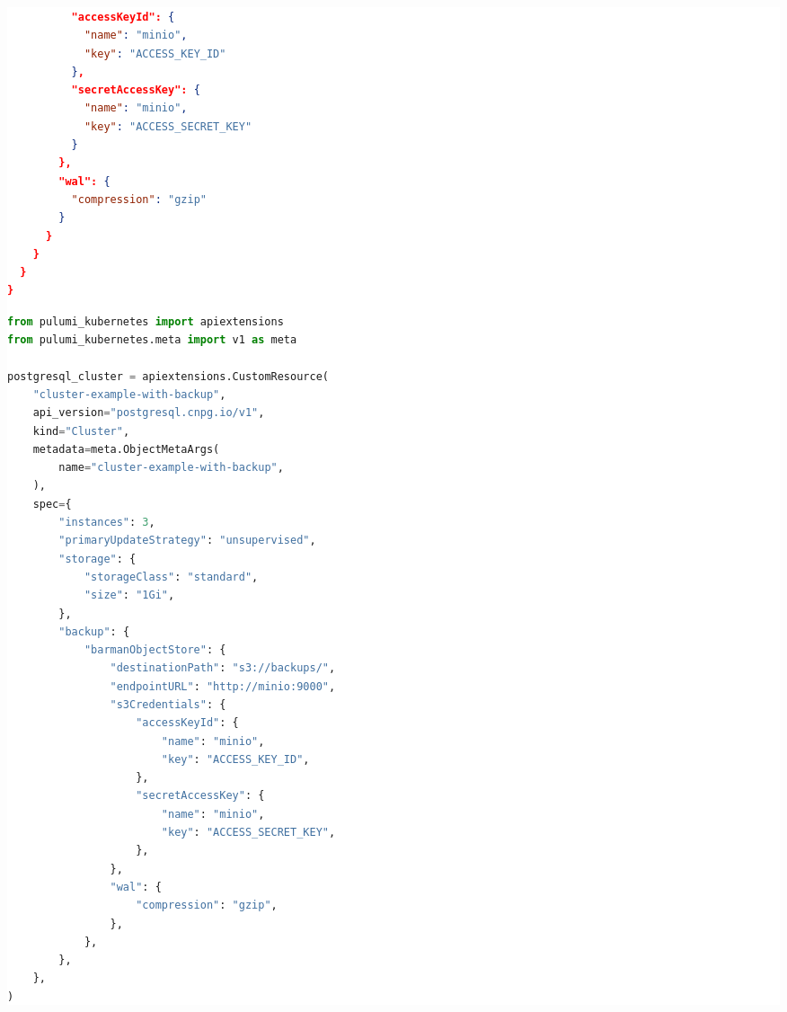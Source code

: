 ```json
          "accessKeyId": {
            "name": "minio",
            "key": "ACCESS_KEY_ID"
          },
          "secretAccessKey": {
            "name": "minio",
            "key": "ACCESS_SECRET_KEY"
          }
        },
        "wal": {
          "compression": "gzip"
        }
      }
    }
  }
}
```

```python
from pulumi_kubernetes import apiextensions
from pulumi_kubernetes.meta import v1 as meta

postgresql_cluster = apiextensions.CustomResource(
    "cluster-example-with-backup",
    api_version="postgresql.cnpg.io/v1",
    kind="Cluster",
    metadata=meta.ObjectMetaArgs(
        name="cluster-example-with-backup",
    ),
    spec={
        "instances": 3,
        "primaryUpdateStrategy": "unsupervised",
        "storage": {
            "storageClass": "standard",
            "size": "1Gi",
        },
        "backup": {
            "barmanObjectStore": {
                "destinationPath": "s3://backups/",
                "endpointURL": "http://minio:9000",
                "s3Credentials": {
                    "accessKeyId": {
                        "name": "minio",
                        "key": "ACCESS_KEY_ID",
                    },
                    "secretAccessKey": {
                        "name": "minio",
                        "key": "ACCESS_SECRET_KEY",
                    },
                },
                "wal": {
                    "compression": "gzip",
                },
            },
        },
    },
)
```
